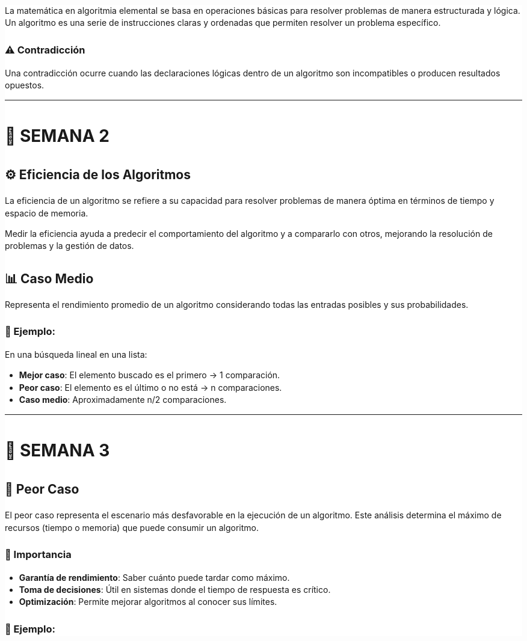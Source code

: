 La matemática en algoritmia elemental se basa en operaciones básicas para resolver problemas de manera estructurada y lógica. Un algoritmo es una serie de instrucciones claras y ordenadas que permiten resolver un problema específico.

### ⚠️ Contradicción

Una contradicción ocurre cuando las declaraciones lógicas dentro de un algoritmo son incompatibles o producen resultados opuestos.

---

# 📅 SEMANA 2

## ⚙️ Eficiencia de los Algoritmos

La eficiencia de un algoritmo se refiere a su capacidad para resolver problemas de manera óptima en términos de tiempo y espacio de memoria.

Medir la eficiencia ayuda a predecir el comportamiento del algoritmo y a compararlo con otros, mejorando la resolución de problemas y la gestión de datos.

## 📊 Caso Medio

Representa el rendimiento promedio de un algoritmo considerando todas las entradas posibles y sus probabilidades.

### 🧪 Ejemplo:

En una búsqueda lineal en una lista:

- **Mejor caso**: El elemento buscado es el primero → 1 comparación.
- **Peor caso**: El elemento es el último o no está → n comparaciones.
- **Caso medio**: Aproximadamente n/2 comparaciones.

---

# 📅 SEMANA 3

## 🚨 Peor Caso

El peor caso representa el escenario más desfavorable en la ejecución de un algoritmo. Este análisis determina el máximo de recursos (tiempo o memoria) que puede consumir un algoritmo.

### 🧭 Importancia

- **Garantía de rendimiento**: Saber cuánto puede tardar como máximo.
- **Toma de decisiones**: Útil en sistemas donde el tiempo de respuesta es crítico.
- **Optimización**: Permite mejorar algoritmos al conocer sus límites.

### 🧪 Ejemplo:
